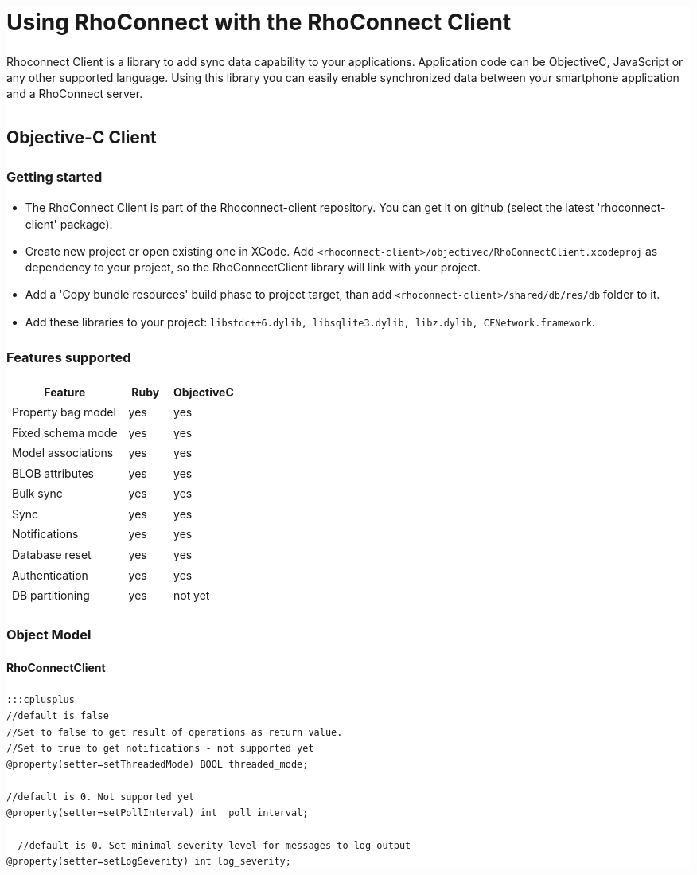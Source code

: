 Using RhoConnect with the RhoConnect Client
===

Rhoconnect Client is a library to add sync data capability to your applications. Application code can be ObjectiveC, JavaScript or any other supported language. Using this library you can easily enable synchronized data between your smartphone application and a RhoConnect server.

## Objective-C Client

### Getting started
* The RhoConnect Client is part of the Rhoconnect-client repository. You can get it [on github](https://github.com/rhomobile/rhodes/downloads) (select the latest 'rhoconnect-client' package). 

* Create new project or open existing one in XCode. Add `<rhoconnect-client>/objectivec/RhoConnectClient.xcodeproj` as dependency to your project, so the RhoConnectClient library will link with your project.

* Add a 'Copy bundle resources' build phase to project target, than add `<rhoconnect-client>/shared/db/res/db` folder to it.

* Add these libraries to your project: `libstdc++6.dylib, libsqlite3.dylib, libz.dylib, CFNetwork.framework`.

### Features supported

<table>
<tr><th>Feature</th><th>&nbsp;Ruby&nbsp;</th><th>ObjectiveC</th></tr>
<tr><td>Property bag model</td><td>yes</td><td>yes</td></tr>
<tr><td>Fixed schema mode</td><td>yes</td><td>yes</td></tr>
<tr><td>Model associations</td><td>yes</td><td>yes</td></tr>
<tr><td>BLOB attributes</td><td>yes</td><td>yes</td></tr>
<tr><td>Bulk sync</td><td>yes</td><td>yes</td></tr>
<tr><td>Sync</td><td>yes</td><td>yes</td></tr>
<tr><td>Notifications</td><td>yes</td><td>yes</td></tr>
<tr><td>Database reset</td><td>yes</td><td>yes</td></tr>
<tr><td>Authentication</td><td>yes</td><td>yes</td></tr>
<tr><td>DB partitioning</td><td>yes</td><td>not yet</td></tr>
</table>

### Object Model

#### RhoConnectClient

    :::cplusplus
    //default is false
    //Set to false to get result of operations as return value.
    //Set to true to get notifications - not supported yet 
    @property(setter=setThreadedMode) BOOL threaded_mode;

    //default is 0. Not supported yet
    @property(setter=setPollInterval) int  poll_interval;

      //default is 0. Set minimal severity level for messages to log output
    @property(setter=setLogSeverity) int log_severity;
